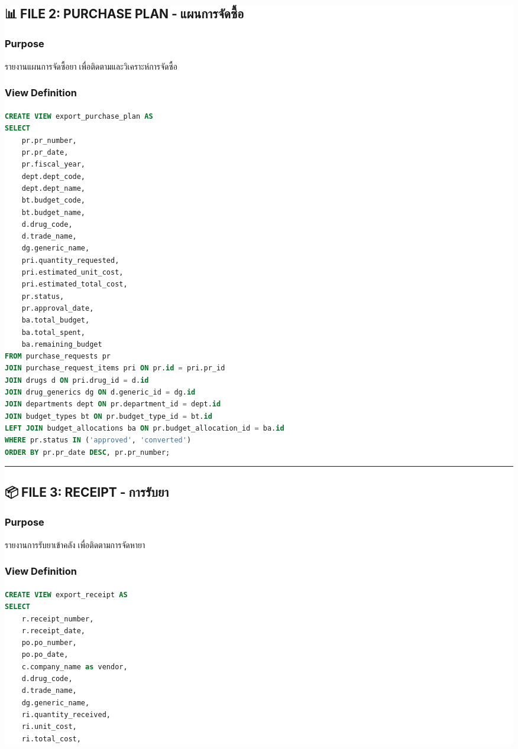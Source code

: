 
## 📊 FILE 2: PURCHASE PLAN - แผนการจัดซื้อ

### Purpose
รายงานแผนการจัดซื้อยา เพื่อติดตามและวิเคราะห์การจัดซื้อ

### View Definition

```sql
CREATE VIEW export_purchase_plan AS
SELECT
    pr.pr_number,
    pr.pr_date,
    pr.fiscal_year,
    dept.dept_code,
    dept.dept_name,
    bt.budget_code,
    bt.budget_name,
    d.drug_code,
    d.trade_name,
    dg.generic_name,
    pri.quantity_requested,
    pri.estimated_unit_cost,
    pri.estimated_total_cost,
    pr.status,
    pr.approval_date,
    ba.total_budget,
    ba.total_spent,
    ba.remaining_budget
FROM purchase_requests pr
JOIN purchase_request_items pri ON pr.id = pri.pr_id
JOIN drugs d ON pri.drug_id = d.id
JOIN drug_generics dg ON d.generic_id = dg.id
JOIN departments dept ON pr.department_id = dept.id
JOIN budget_types bt ON pr.budget_type_id = bt.id
LEFT JOIN budget_allocations ba ON pr.budget_allocation_id = ba.id
WHERE pr.status IN ('approved', 'converted')
ORDER BY pr.pr_date DESC, pr.pr_number;
```

---

## 📦 FILE 3: RECEIPT - การรับยา

### Purpose
รายงานการรับยาเข้าคลัง เพื่อติดตามการจัดหายา

### View Definition

```sql
CREATE VIEW export_receipt AS
SELECT
    r.receipt_number,
    r.receipt_date,
    po.po_number,
    po.po_date,
    c.company_name as vendor,
    d.drug_code,
    d.trade_name,
    dg.generic_name,
    ri.quantity_received,
    ri.unit_cost,
    ri.total_cost,
```